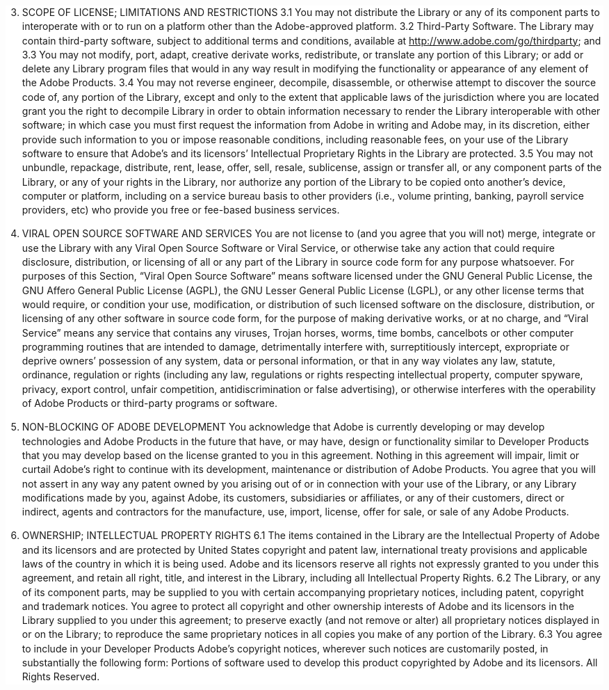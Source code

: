 3.  SCOPE OF LICENSE; LIMITATIONS AND RESTRICTIONS
    3.1 You may not distribute the Library or any of its component parts to interoperate with or to run on a platform other than the Adobe-approved platform.
    3.2 Third-Party Software.  The Library may contain third-party software, subject to additional terms and conditions, available at http://www.adobe.com/go/thirdparty; and
    3.3 You may not modify, port, adapt, creative derivate works, redistribute, or translate any portion of this Library; or add or delete any Library program files that would in any way result in modifying the functionality or appearance of any element of the Adobe Products.
    3.4 You may not reverse engineer, decompile, disassemble, or otherwise attempt to discover the source code of, any portion of the Library, except and only to the extent that applicable laws of the jurisdiction where you are located grant you the right to decompile Library in order to obtain information necessary to render the Library interoperable with other software; in which case you must first request the information from Adobe in writing and Adobe may, in its discretion, either provide such information to you or impose reasonable conditions, including reasonable fees, on your use of the Library software to ensure that Adobe’s and its licensors’ Intellectual Proprietary Rights in the Library are protected.
    3.5 You may not unbundle, repackage, distribute, rent, lease, offer, sell, resale, sublicense, assign or transfer all, or any component parts of the Library, or any of your rights in the Library, nor authorize any portion of the Library to be copied onto another’s device, computer or platform, including on a service bureau basis to other providers (i.e., volume printing, banking, payroll service providers, etc) who provide you free or fee-based business services.

4.  VIRAL OPEN SOURCE SOFTWARE AND SERVICES
    You are not license to (and you agree that you will not) merge, integrate or use the Library with any Viral Open Source Software or Viral Service, or otherwise take any action that could require disclosure, distribution, or licensing of all or any part of the Library in source code form for any purpose whatsoever. For purposes of this Section, “Viral Open Source Software” means software licensed under the GNU General Public License, the GNU Affero General Public License (AGPL), the GNU Lesser General Public License (LGPL), or any other license terms that would require, or condition your use, modification, or distribution of such licensed software on the disclosure, distribution, or licensing of any other software in source code form, for the purpose of making derivative works, or at no charge, and “Viral Service” means any service that contains any viruses, Trojan horses, worms, time bombs, cancelbots or other computer programming routines that are intended to damage, detrimentally interfere with, surreptitiously intercept, expropriate or deprive owners’ possession of any system, data or personal information, or that in any way violates any law, statute, ordinance, regulation or rights (including any law, regulations or rights respecting intellectual property, computer spyware, privacy, export control, unfair competition, antidiscrimination or false advertising), or otherwise interferes with the operability of Adobe Products or third-party programs or software.

5.  NON-BLOCKING OF ADOBE DEVELOPMENT
    You acknowledge that Adobe is currently developing or may develop technologies and Adobe Products in the future that have, or may have, design or functionality similar to Developer Products that you may develop based on the license granted to you in this agreement. Nothing in this agreement will impair, limit or curtail Adobe’s right to continue with its development, maintenance or distribution of Adobe Products. You agree that you will not assert in any way any patent owned by you arising out of or in connection with your use of the Library, or any Library modifications made by you, against Adobe, its customers, subsidiaries or affiliates, or any of their customers, direct or indirect, agents and contractors for the manufacture, use, import, license, offer for sale, or sale of any Adobe Products.

6.  OWNERSHIP; INTELLECTUAL PROPERTY RIGHTS
    6.1 The items contained in the Library are the Intellectual Property of Adobe and its licensors and are protected by United States copyright and patent law, international treaty provisions and applicable laws of the country in which it is being used. Adobe and its licensors reserve all rights not expressly granted to you under this agreement, and retain all right, title, and interest in the Library, including all Intellectual Property Rights.
    6.2 The Library, or any of its component parts, may be supplied to you with certain accompanying proprietary notices, including patent, copyright and trademark notices. You agree to protect all copyright and other ownership interests of Adobe and its licensors in the Library supplied to you under this agreement; to preserve exactly (and not remove or alter) all proprietary notices displayed in or on the Library; to reproduce the same proprietary notices in all copies you make of any portion of the Library.
    6.3 You agree to include in your Developer Products Adobe’s copyright notices, wherever such notices are customarily posted, in substantially the following form: Portions of software used to develop this product copyrighted by Adobe and its licensors. All Rights Reserved.